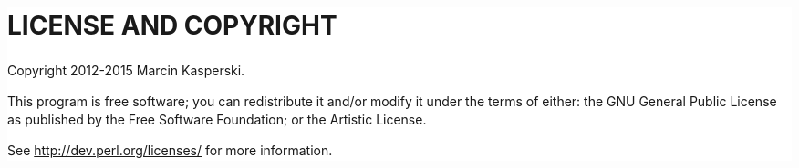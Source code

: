 # LICENSE AND COPYRIGHT

Copyright 2012-2015 Marcin Kasperski.

This program is free software; you can redistribute it and/or modify it
under the terms of either: the GNU General Public License as published
by the Free Software Foundation; or the Artistic License.

See http://dev.perl.org/licenses/ for more information.
